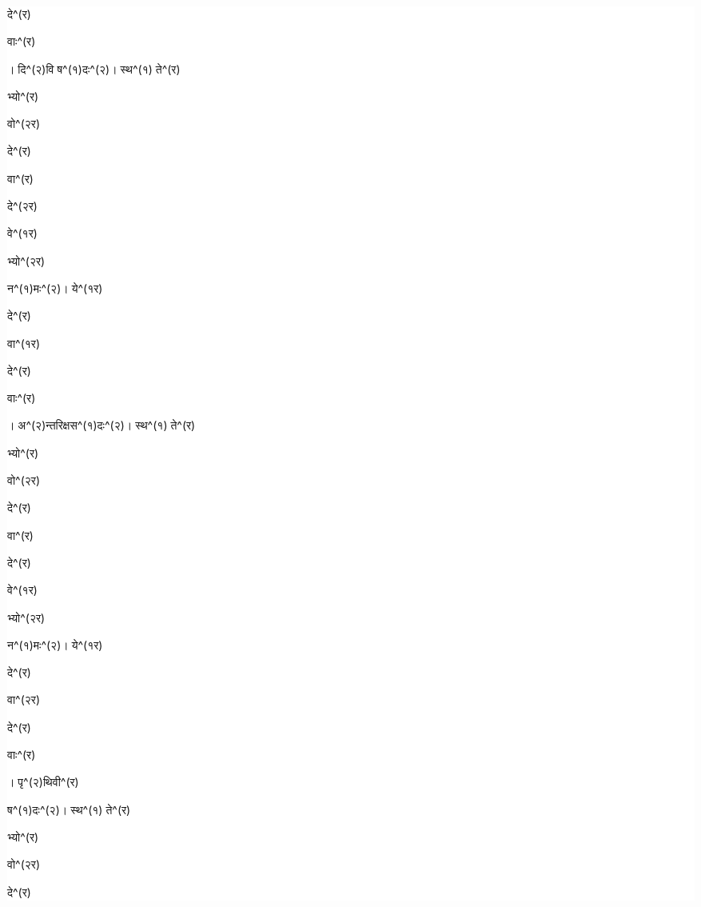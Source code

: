दे^(र)

वाः^(र)

। दि^(२)वि ष^(१)दः^(२)। स्थ^(१) ते^(र)

भ्यो^(र)

वो^(२र)

दे^(र)

वा^(र)

दे^(२र)

वे^(१र)

भ्यो^(२र)

न^(१)मः^(२)। ये^(१र)

दे^(र)

वा^(१र)

दे^(र)

वाः^(र)

। अ^(२)न्तरिक्षस^(१)दः^(२)। स्थ^(१) ते^(र)

भ्यो^(र)

वो^(२र)

दे^(र)

वा^(र)

दे^(र)

वे^(१र)

भ्यो^(२र)

न^(१)मः^(२)। ये^(१र)

दे^(र)

वा^(२र)

दे^(र)

वाः^(र)

। पृ^(२)थिवी^(र)

ष^(१)दः^(२)। स्थ^(१) ते^(र)

भ्यो^(र)

वो^(२र)

दे^(र)
